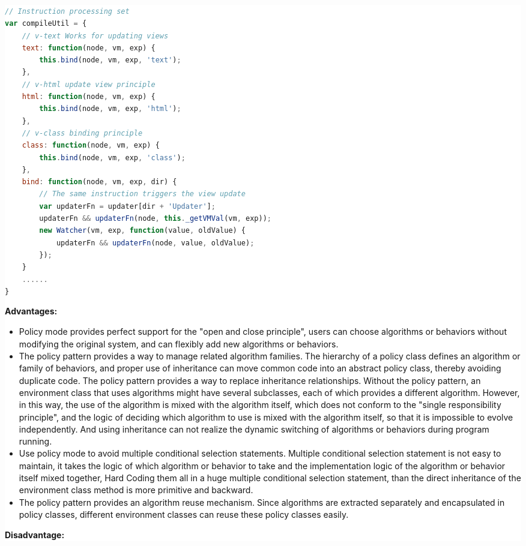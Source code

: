 ```js
// Instruction processing set
var compileUtil = {
    // v-text Works for updating views
    text: function(node, vm, exp) {
        this.bind(node, vm, exp, 'text');
    },
    // v-html update view principle
    html: function(node, vm, exp) {
        this.bind(node, vm, exp, 'html');
    },
    // v-class binding principle
    class: function(node, vm, exp) {
        this.bind(node, vm, exp, 'class');
    },
    bind: function(node, vm, exp, dir) {
        // The same instruction triggers the view update
        var updaterFn = updater[dir + 'Updater'];
        updaterFn && updaterFn(node, this._getVMVal(vm, exp));
        new Watcher(vm, exp, function(value, oldValue) {
            updaterFn && updaterFn(node, value, oldValue);
        });
    }
    ......
}
```

**Advantages:**

- Policy mode provides perfect support for the "open and close principle", users can choose algorithms or behaviors without modifying the original system, and can flexibly add new algorithms or behaviors.
- The policy pattern provides a way to manage related algorithm families. The hierarchy of a policy class defines an algorithm or family of behaviors, and proper use of inheritance can move common code into an abstract policy class, thereby avoiding duplicate code.
The policy pattern provides a way to replace inheritance relationships. Without the policy pattern, an environment class that uses algorithms might have several subclasses, each of which provides a different algorithm. However, in this way, the use of the algorithm is mixed with the algorithm itself, which does not conform to the "single responsibility principle", and the logic of deciding which algorithm to use is mixed with the algorithm itself, so that it is impossible to evolve independently. And using inheritance can not realize the dynamic switching of algorithms or behaviors during program running.
- Use policy mode to avoid multiple conditional selection statements. Multiple conditional selection statement is not easy to maintain, it takes the logic of which algorithm or behavior to take and the implementation logic of the algorithm or behavior itself mixed together, Hard Coding them all in a huge multiple conditional selection statement, than the direct inheritance of the environment class method is more primitive and backward.
- The policy pattern provides an algorithm reuse mechanism. Since algorithms are extracted separately and encapsulated in policy classes, different environment classes can reuse these policy classes easily.

**Disadvantage:**
